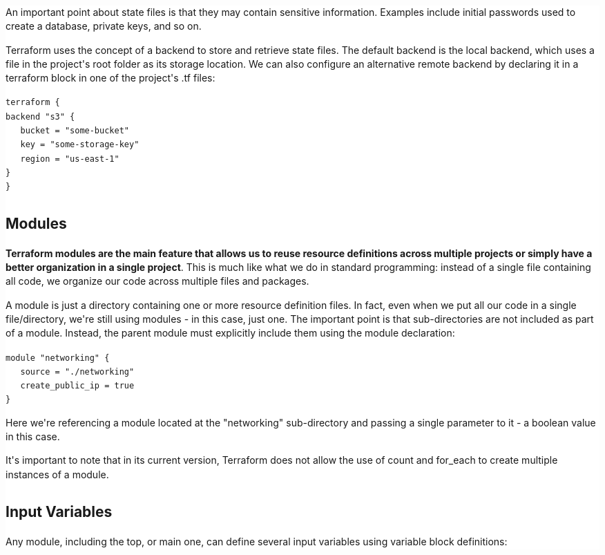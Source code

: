 An important point about state files is that they may contain sensitive
information. Examples include initial passwords used to create a
database, private keys, and so on.

Terraform uses the concept of a backend to store and retrieve state
files. The default backend is the local backend, which uses a file in
the project\'s root folder as its storage location. We can also
configure an alternative remote backend by declaring it in a terraform
block in one of the project\'s .tf files:

``` {.Terraform}
terraform {
backend "s3" {
   bucket = "some-bucket"
   key = "some-storage-key"
   region = "us-east-1"
}
}
```

Modules
-------

**Terraform modules are the main feature that allows us to reuse
resource definitions across multiple projects or simply have a better
organization in a single project**. This is much like what we do in
standard programming: instead of a single file containing all code, we
organize our code across multiple files and packages.

A module is just a directory containing one or more resource definition
files. In fact, even when we put all our code in a single
file/directory, we\'re still using modules - in this case, just one. The
important point is that sub-directories are not included as part of a
module. Instead, the parent module must explicitly include them using
the module declaration:

``` {.Terraform}
module "networking" {
   source = "./networking"
   create_public_ip = true
}
```

Here we\'re referencing a module located at the \"networking\"
sub-directory and passing a single parameter to it - a boolean value in
this case.

It\'s important to note that in its current version, Terraform does not
allow the use of count and for\_each to create multiple instances of a
module.

Input Variables
---------------

Any module, including the top, or main one, can define several input
variables using variable block definitions:
